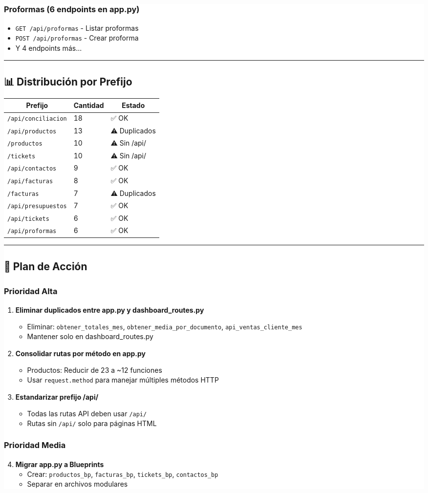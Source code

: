 ### Proformas (6 endpoints en app.py)
- `GET /api/proformas` - Listar proformas
- `POST /api/proformas` - Crear proforma
- Y 4 endpoints más...

---

## 📊 Distribución por Prefijo

| Prefijo | Cantidad | Estado |
|---------|----------|--------|
| `/api/conciliacion` | 18 | ✅ OK |
| `/api/productos` | 13 | ⚠️ Duplicados |
| `/productos` | 10 | ⚠️ Sin /api/ |
| `/tickets` | 10 | ⚠️ Sin /api/ |
| `/api/contactos` | 9 | ✅ OK |
| `/api/facturas` | 8 | ✅ OK |
| `/facturas` | 7 | ⚠️ Duplicados |
| `/api/presupuestos` | 7 | ✅ OK |
| `/api/tickets` | 6 | ✅ OK |
| `/api/proformas` | 6 | ✅ OK |

---

## 🎯 Plan de Acción

### Prioridad Alta
1. **Eliminar duplicados entre app.py y dashboard_routes.py**
   - Eliminar: `obtener_totales_mes`, `obtener_media_por_documento`, `api_ventas_cliente_mes`
   - Mantener solo en dashboard_routes.py

2. **Consolidar rutas por método en app.py**
   - Productos: Reducir de 23 a ~12 funciones
   - Usar `request.method` para manejar múltiples métodos HTTP

3. **Estandarizar prefijo /api/**
   - Todas las rutas API deben usar `/api/`
   - Rutas sin `/api/` solo para páginas HTML

### Prioridad Media
4. **Migrar app.py a Blueprints**
   - Crear: `productos_bp`, `facturas_bp`, `tickets_bp`, `contactos_bp`
   - Separar en archivos modulares
